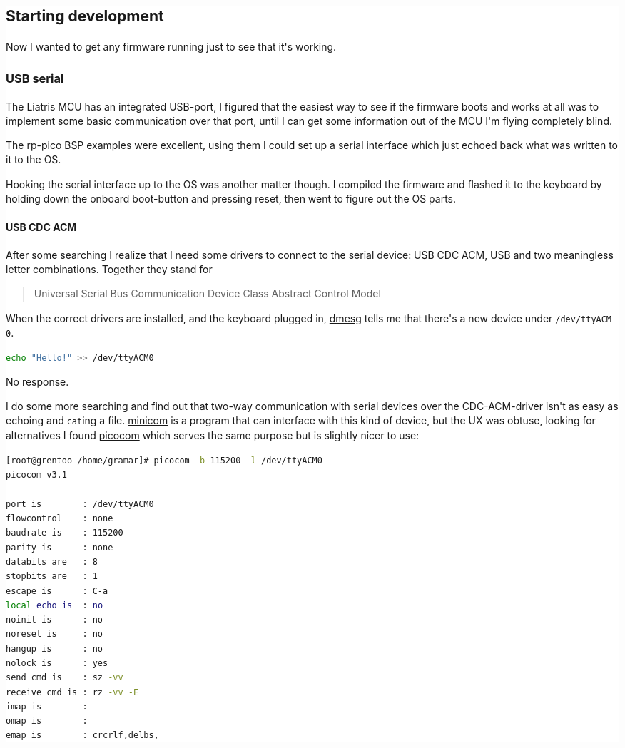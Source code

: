 ## Starting development

Now I wanted to get any firmware running just to see that it's working.

### USB serial

The Liatris MCU has an integrated USB-port, I figured that the easiest way to see if the firmware boots and works 
at all was to implement some basic communication over that port, until I can get some information out of the MCU 
I'm flying completely blind.  

The [rp-pico BSP examples](https://github.com/rp-rs/rp-hal-boards/blob/main/boards/rp-pico/examples/pico_usb_serial.rs) 
were excellent, using them I could set up a serial interface which just echoed back what was written to it to the OS.

Hooking the serial interface up to the OS was another matter though. I compiled the firmware and 
flashed it to the keyboard by holding down the onboard boot-button and pressing reset, then went to 
figure out the OS parts.  

#### USB CDC ACM

After some searching I realize that I need some drivers to connect to the serial device: 
USB CDC ACM, USB and two meaningless letter combinations. Together they stand for 

> Universal Serial Bus Communication Device Class Abstract Control Model

When the correct drivers are installed, and the keyboard plugged in, [dmesg](https://man7.org/linux/man-pages/man1/dmesg.1.html) 
tells me that there's a new device under `/dev/ttyACM0`. 

```bash
echo "Hello!" >> /dev/ttyACM0
```

No response.

I do some more searching and find out that two-way communication with serial devices over the CDC-ACM-driver 
isn't as easy as echoing and `cat`ing a file. [minicom](https://linux.die.net/man/1/minicom) is a program 
that can interface with this kind of device, but the UX was obtuse, looking for alternatives I found 
[picocom](https://linux.die.net/man/8/picocom) which serves the same purpose but is slightly nicer to use:

```bash
[root@grentoo /home/gramar]# picocom -b 115200 -l /dev/ttyACM0
picocom v3.1

port is        : /dev/ttyACM0
flowcontrol    : none
baudrate is    : 115200
parity is      : none
databits are   : 8
stopbits are   : 1
escape is      : C-a
local echo is  : no
noinit is      : no
noreset is     : no
hangup is      : no
nolock is      : yes
send_cmd is    : sz -vv
receive_cmd is : rz -vv -E
imap is        : 
omap is        : 
emap is        : crcrlf,delbs,
```